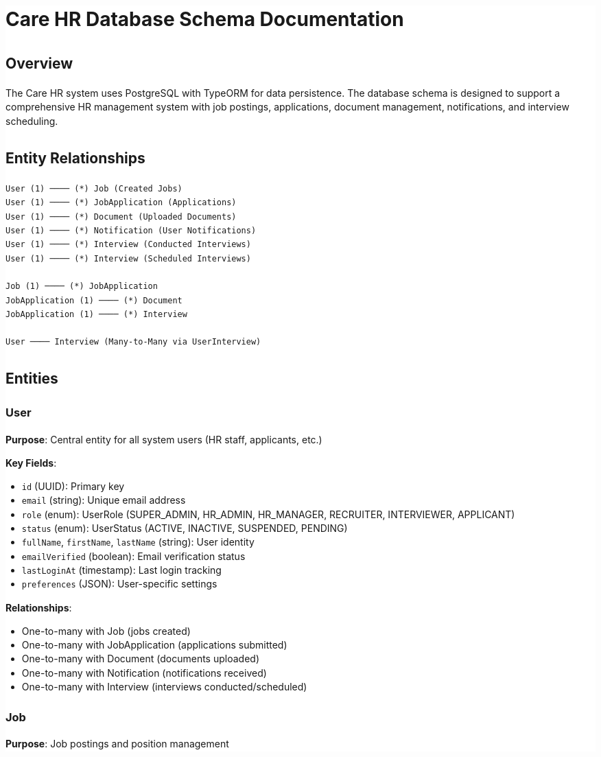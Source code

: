# Care HR Database Schema Documentation

## Overview

The Care HR system uses PostgreSQL with TypeORM for data persistence. The database schema is designed to support a comprehensive HR management system with job postings, applications, document management, notifications, and interview scheduling.

## Entity Relationships

```
User (1) ──── (*) Job (Created Jobs)
User (1) ──── (*) JobApplication (Applications)
User (1) ──── (*) Document (Uploaded Documents)
User (1) ──── (*) Notification (User Notifications)
User (1) ──── (*) Interview (Conducted Interviews)
User (1) ──── (*) Interview (Scheduled Interviews)

Job (1) ──── (*) JobApplication
JobApplication (1) ──── (*) Document
JobApplication (1) ──── (*) Interview

User ──── Interview (Many-to-Many via UserInterview)
```

## Entities

### User
**Purpose**: Central entity for all system users (HR staff, applicants, etc.)

**Key Fields**:
- `id` (UUID): Primary key
- `email` (string): Unique email address
- `role` (enum): UserRole (SUPER_ADMIN, HR_ADMIN, HR_MANAGER, RECRUITER, INTERVIEWER, APPLICANT)
- `status` (enum): UserStatus (ACTIVE, INACTIVE, SUSPENDED, PENDING)
- `fullName`, `firstName`, `lastName` (string): User identity
- `emailVerified` (boolean): Email verification status
- `lastLoginAt` (timestamp): Last login tracking
- `preferences` (JSON): User-specific settings

**Relationships**:
- One-to-many with Job (jobs created)
- One-to-many with JobApplication (applications submitted)
- One-to-many with Document (documents uploaded)
- One-to-many with Notification (notifications received)
- One-to-many with Interview (interviews conducted/scheduled)

### Job
**Purpose**: Job postings and position management
